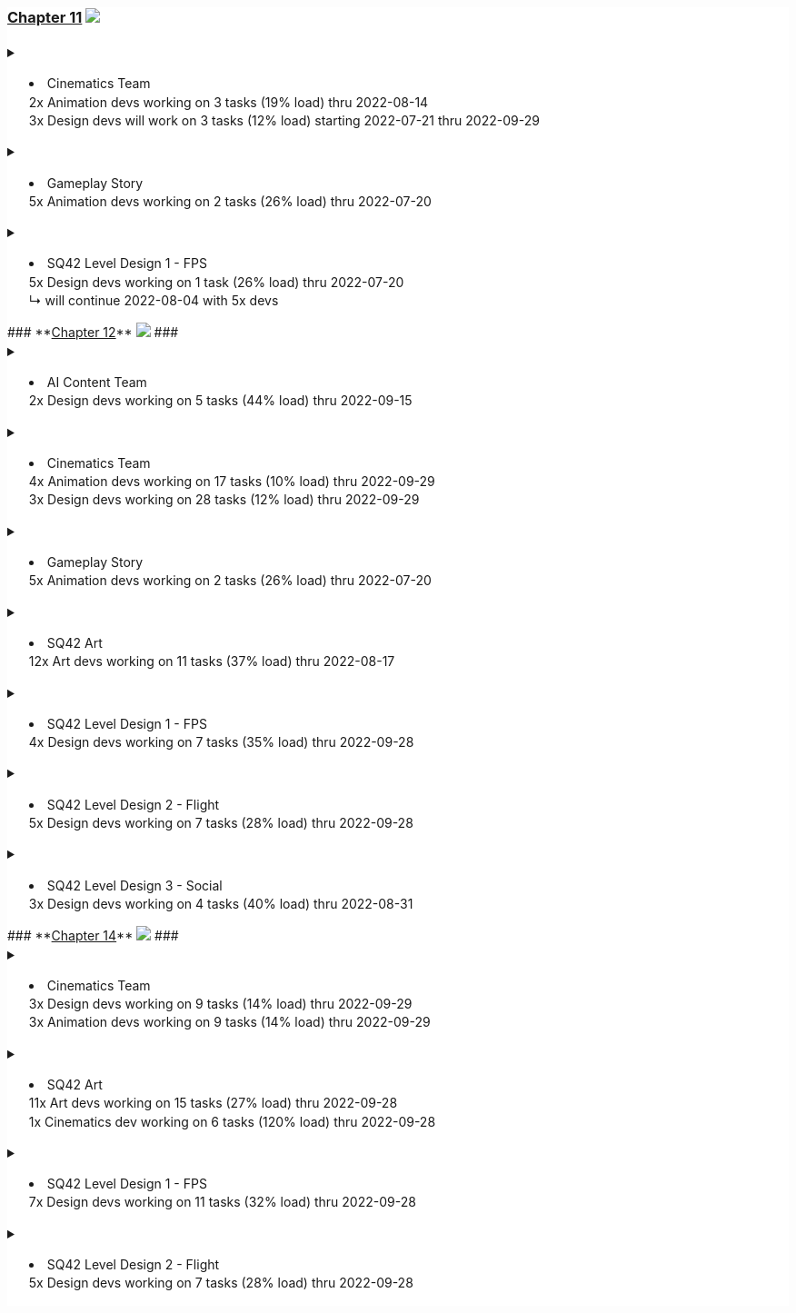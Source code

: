### **<a href="https://robertsspaceindustries.com/roadmap/progress-tracker/deliverables/z97whnirtcy29" target="_blank">Chapter 11</a>** <span><img src="https://robertsspaceindustries.com/media/z2vo2a613vja6r/source/Squadron42_White_Reserved_Transparent.png"/></span> ###  
<details><summary><ul><li>Cinematics Team <br/>
2x Animation devs working on 3 tasks (19% load) thru 2022-08-14<br/>
3x Design devs will work on 3 tasks (12% load) starting 2022-07-21 thru 2022-09-29<br/>
</li></ul></summary></details>  
<details><summary><ul><li>Gameplay Story <br/>
5x Animation devs working on 2 tasks (26% load) thru 2022-07-20<br/>
</li></ul></summary></details>  
<details><summary><ul><li>SQ42 Level Design 1 - FPS <br/>
5x Design devs working on 1 task (26% load) thru 2022-07-20<br/>
↳ will continue 2022-08-04 with 5x devs<br/>
</li></ul></summary></details>  
### **<a href="https://robertsspaceindustries.com/roadmap/progress-tracker/deliverables/3mwo1tt5tkkl6" target="_blank">Chapter 12</a>** <span><img src="https://robertsspaceindustries.com/media/z2vo2a613vja6r/source/Squadron42_White_Reserved_Transparent.png"/></span> ###  
<details><summary><ul><li>AI Content Team <br/>
2x Design devs working on 5 tasks (44% load) thru 2022-09-15<br/>
</li></ul></summary></details>  
<details><summary><ul><li>Cinematics Team <br/>
4x Animation devs working on 17 tasks (10% load) thru 2022-09-29<br/>
3x Design devs working on 28 tasks (12% load) thru 2022-09-29<br/>
</li></ul></summary></details>  
<details><summary><ul><li>Gameplay Story <br/>
5x Animation devs working on 2 tasks (26% load) thru 2022-07-20<br/>
</li></ul></summary></details>  
<details><summary><ul><li>SQ42 Art <br/>
12x Art devs working on 11 tasks (37% load) thru 2022-08-17<br/>
</li></ul></summary></details>  
<details><summary><ul><li>SQ42 Level Design 1 - FPS <br/>
4x Design devs working on 7 tasks (35% load) thru 2022-09-28<br/>
</li></ul></summary></details>  
<details><summary><ul><li>SQ42 Level Design 2 - Flight <br/>
5x Design devs working on 7 tasks (28% load) thru 2022-09-28<br/>
</li></ul></summary></details>  
<details><summary><ul><li>SQ42 Level Design 3 - Social <br/>
3x Design devs working on 4 tasks (40% load) thru 2022-08-31<br/>
</li></ul></summary></details>  
### **<a href="https://robertsspaceindustries.com/roadmap/progress-tracker/deliverables/muo5mcszz0enx" target="_blank">Chapter 14</a>** <span><img src="https://robertsspaceindustries.com/media/z2vo2a613vja6r/source/Squadron42_White_Reserved_Transparent.png"/></span> ###  
<details><summary><ul><li>Cinematics Team <br/>
3x Design devs working on 9 tasks (14% load) thru 2022-09-29<br/>
3x Animation devs working on 9 tasks (14% load) thru 2022-09-29<br/>
</li></ul></summary></details>  
<details><summary><ul><li>SQ42 Art <br/>
11x Art devs working on 15 tasks (27% load) thru 2022-09-28<br/>
1x Cinematics dev working on 6 tasks (120% load) thru 2022-09-28<br/>
</li></ul></summary></details>  
<details><summary><ul><li>SQ42 Level Design 1 - FPS <br/>
7x Design devs working on 11 tasks (32% load) thru 2022-09-28<br/>
</li></ul></summary></details>  
<details><summary><ul><li>SQ42 Level Design 2 - Flight <br/>
5x Design devs working on 7 tasks (28% load) thru 2022-09-28<br/>